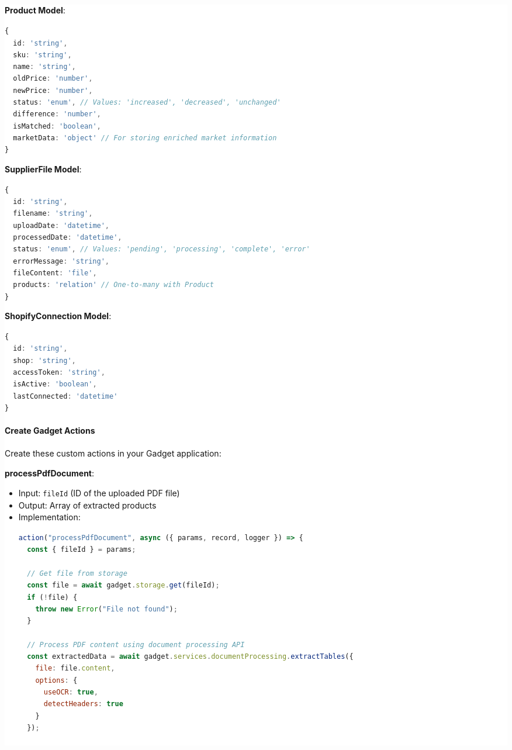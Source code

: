 **Product Model**:
```typescript
{
  id: 'string',
  sku: 'string',
  name: 'string',
  oldPrice: 'number',
  newPrice: 'number',
  status: 'enum', // Values: 'increased', 'decreased', 'unchanged'
  difference: 'number',
  isMatched: 'boolean',
  marketData: 'object' // For storing enriched market information
}
```

**SupplierFile Model**:
```typescript
{
  id: 'string',
  filename: 'string',
  uploadDate: 'datetime',
  processedDate: 'datetime',
  status: 'enum', // Values: 'pending', 'processing', 'complete', 'error'
  errorMessage: 'string',
  fileContent: 'file',
  products: 'relation' // One-to-many with Product
}
```

**ShopifyConnection Model**:
```typescript
{
  id: 'string',
  shop: 'string',
  accessToken: 'string',
  isActive: 'boolean',
  lastConnected: 'datetime'
}
```

#### Create Gadget Actions

Create these custom actions in your Gadget application:

**processPdfDocument**:
- Input: `fileId` (ID of the uploaded PDF file)
- Output: Array of extracted products
- Implementation:
  ```javascript
  action("processPdfDocument", async ({ params, record, logger }) => {
    const { fileId } = params;
    
    // Get file from storage
    const file = await gadget.storage.get(fileId);
    if (!file) {
      throw new Error("File not found");
    }
    
    // Process PDF content using document processing API
    const extractedData = await gadget.services.documentProcessing.extractTables({
      file: file.content,
      options: {
        useOCR: true,
        detectHeaders: true
      }
    });
    
  ```